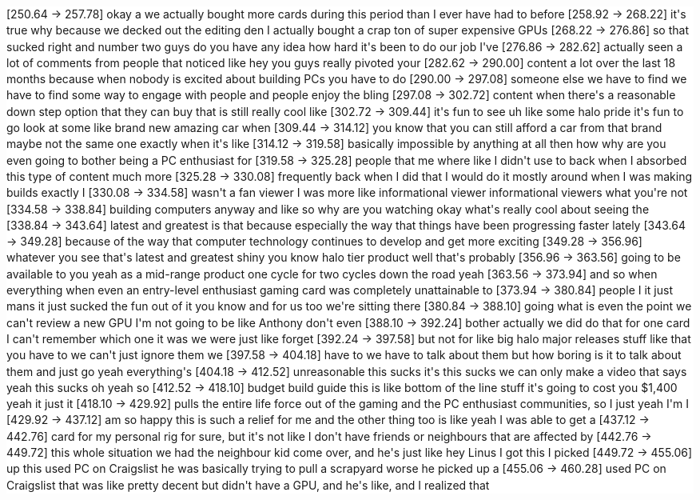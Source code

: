 [250.64 → 257.78] okay a we actually bought more cards during this period than I ever have had to before
[258.92 → 268.22] it's true why because we decked out the editing den I actually bought a crap ton of super expensive GPUs
[268.22 → 276.86] so that sucked right and number two guys do you have any idea how hard it's been to do our job I've
[276.86 → 282.62] actually seen a lot of comments from people that noticed like hey you guys really pivoted your
[282.62 → 290.00] content a lot over the last 18 months because when nobody is excited about building PCs you have to do
[290.00 → 297.08] someone else we have to find we have to find some way to engage with people and people enjoy the bling
[297.08 → 302.72] content when there's a reasonable down step option that they can buy that is still really cool like
[302.72 → 309.44] it's fun to see uh like some halo pride it's fun to go look at some like brand new amazing car when
[309.44 → 314.12] you know that you can still afford a car from that brand maybe not the same one exactly when it's like
[314.12 → 319.58] basically impossible by anything at all then how why are you even going to bother being a PC enthusiast for
[319.58 → 325.28] people that me where like I didn't use to back when I absorbed this type of content much more
[325.28 → 330.08] frequently back when I did that I would do it mostly around when I was making builds exactly I
[330.08 → 334.58] wasn't a fan viewer I was more like informational viewer informational viewers what you're not
[334.58 → 338.84] building computers anyway and like so why are you watching okay what's really cool about seeing the
[338.84 → 343.64] latest and greatest is that because especially the way that things have been progressing faster lately
[343.64 → 349.28] because of the way that computer technology continues to develop and get more exciting
[349.28 → 356.96] whatever you see that's latest and greatest shiny you know halo tier product well that's probably
[356.96 → 363.56] going to be available to you yeah as a mid-range product one cycle for two cycles down the road yeah
[363.56 → 373.94] and so when everything when even an entry-level enthusiast gaming card was completely unattainable to
[373.94 → 380.84] people I it just mans it just sucked the fun out of it you know and for us too we're sitting there
[380.84 → 388.10] going what is even the point we can't review a new GPU I'm not going to be like Anthony don't even
[388.10 → 392.24] bother actually we did do that for one card I can't remember which one it was we were just like forget
[392.24 → 397.58] but not for like big halo major releases stuff like that you have to we can't just ignore them we
[397.58 → 404.18] have to we have to talk about them but how boring is it to talk about them and just go yeah everything's
[404.18 → 412.52] unreasonable this sucks it's this sucks we can only make a video that says yeah this sucks oh yeah so
[412.52 → 418.10] budget build guide this is like bottom of the line stuff it's going to cost you $1,400 yeah it just it
[418.10 → 429.92] pulls the entire life force out of the gaming and the PC enthusiast communities, so I just yeah I'm I
[429.92 → 437.12] am so happy this is such a relief for me and the other thing too is like yeah I was able to get a
[437.12 → 442.76] card for my personal rig for sure, but it's not like I don't have friends or neighbours that are affected by
[442.76 → 449.72] this whole situation we had the neighbour kid come over, and he's just like hey Linus I got this I picked
[449.72 → 455.06] up this used PC on Craigslist he was basically trying to pull a scrapyard worse he picked up a
[455.06 → 460.28] used PC on Craigslist that was like pretty decent but didn't have a GPU, and he's like, and I realized that